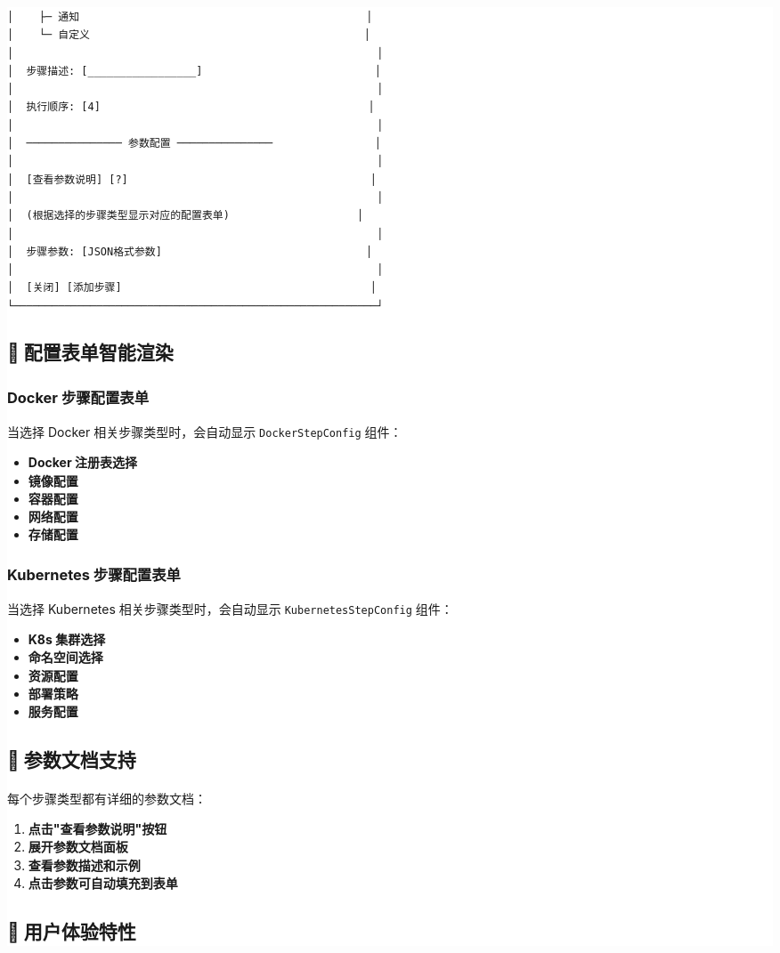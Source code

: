 ```
│    ├─ 通知                                             │
│    └─ 自定义                                           │
│                                                         │
│  步骤描述: [_________________]                           │
│                                                         │
│  执行顺序: [4]                                          │
│                                                         │
│  ─────────────── 参数配置 ───────────────                │
│                                                         │
│  [查看参数说明] [?]                                      │
│                                                         │
│  (根据选择的步骤类型显示对应的配置表单)                    │
│                                                         │
│  步骤参数: [JSON格式参数]                                │
│                                                         │
│  [关闭] [添加步骤]                                       │
└─────────────────────────────────────────────────────────┘
```

## 🔧 配置表单智能渲染

### Docker 步骤配置表单
当选择 Docker 相关步骤类型时，会自动显示 `DockerStepConfig` 组件：

- **Docker 注册表选择**
- **镜像配置**
- **容器配置**
- **网络配置**
- **存储配置**

### Kubernetes 步骤配置表单
当选择 Kubernetes 相关步骤类型时，会自动显示 `KubernetesStepConfig` 组件：

- **K8s 集群选择**
- **命名空间选择**
- **资源配置**
- **部署策略**
- **服务配置**

## 📝 参数文档支持

每个步骤类型都有详细的参数文档：

1. **点击"查看参数说明"按钮**
2. **展开参数文档面板**
3. **查看参数描述和示例**
4. **点击参数可自动填充到表单**

## 🎨 用户体验特性
